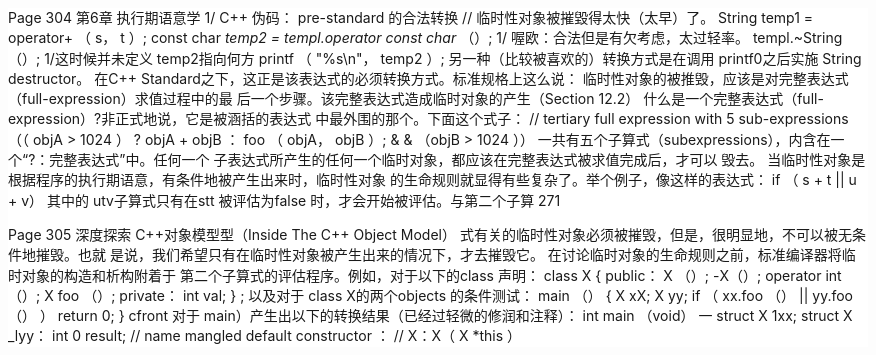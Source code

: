 
Page 304
第6章 执行期语意学
1/ C++ 伪码： pre-standard 的合法转换
// 临时性对象被摧毀得太快（太早）了。
String temp1 = operator+ （ s， t ）;
const char *temp2 =
templ.operator const char* （）;
1/ 喔欧：合法但是有欠考虑，太过轻率。
templ.~String （）;
1/这时候并未定义 temp2指向何方
printf （ "%s\n"， temp2 ）;
另一种（比较被喜欢的）转换方式是在调用 printf0之后实施 String destructor。
在C++ Standard之下，这正是该表达式的必须转换方式。标准规格上这么说：
临时性对象的被推毁，应该是对完整表达式（full-expression）求值过程中的最
后一个步骤。该完整表达式造成临时对象的产生（Section 12.2）
什么是一个完整表达式（full-expression）?非正式地说，它是被涵括的表达式
中最外围的那个。下面这个式子：
// tertiary full expression with 5 sub-expressions
（（ objA > 1024 ）
? objA + objB ： foo （ objA， objB ）;
& & （objB > 1024 ））
一共有五个子算式（subexpressions），内含在一个“?：完整表达式”中。任何一个
子表达式所产生的任何一个临时对象，都应该在完整表达式被求值完成后，才可以
毁去。
当临时性对象是根据程序的执行期语意，有条件地被产生出来时，临时性对象
的生命规则就显得有些复杂了。举个例子，像这样的表达式：
if （ s + t || u + v）
其中的 utv子算式只有在stt 被评估为false 时，才会开始被评估。与第二个子算
271


Page 305
深度探索 C++对象模型型（Inside The C++ Object Model）
式有关的临时性对象必须被摧毁，但是，很明显地，不可以被无条件地摧毁。也就
是说，我们希望只有在临时性对象被产生出来的情况下，才去摧毁它。
在讨论临时对象的生命规则之前，标准编译器将临时对象的构造和析构附着于
第二个子算式的评估程序。例如，对于以下的class 声明：
class X {
public：
X （）;
-X（）;
operator int （）;
X foo （）;
private：
int val;
} ;
以及对于 class X的两个objects 的条件测试：
main （） {
X xX;
X yy;
if （ xx.foo （） || yy.foo （） ）
return 0;
}
cfront 对于 main）产生出以下的转换结果（已经过轻微的修润和注释）：
int main （void）
一
struct X
1xx;
struct X
_lyy：
int
0 result;
// name mangled default constructor ：
// X：X（ X *this ）